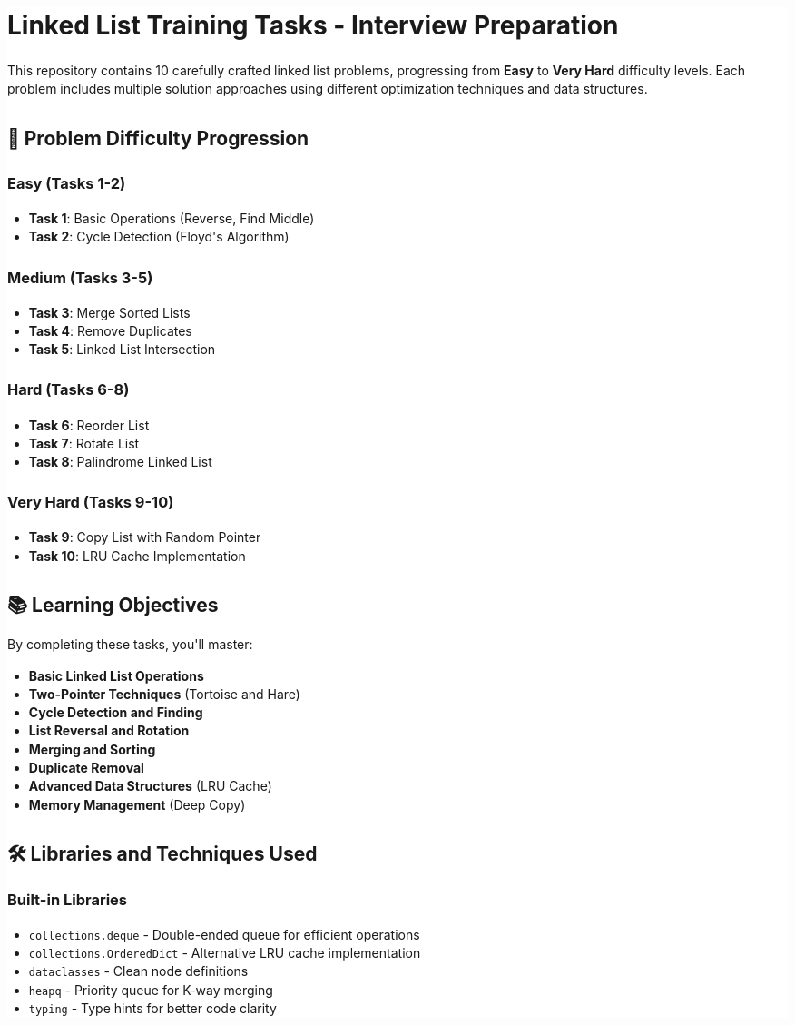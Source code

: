 # Linked List Training Tasks - Interview Preparation

This repository contains 10 carefully crafted linked list problems, progressing from **Easy** to **Very Hard** difficulty levels. Each problem includes multiple solution approaches using different optimization techniques and data structures.

## 🎯 Problem Difficulty Progression

### Easy (Tasks 1-2)

- **Task 1**: Basic Operations (Reverse, Find Middle)
- **Task 2**: Cycle Detection (Floyd's Algorithm)

### Medium (Tasks 3-5)

- **Task 3**: Merge Sorted Lists
- **Task 4**: Remove Duplicates
- **Task 5**: Linked List Intersection

### Hard (Tasks 6-8)

- **Task 6**: Reorder List
- **Task 7**: Rotate List
- **Task 8**: Palindrome Linked List

### Very Hard (Tasks 9-10)

- **Task 9**: Copy List with Random Pointer
- **Task 10**: LRU Cache Implementation

## 📚 Learning Objectives

By completing these tasks, you'll master:

- **Basic Linked List Operations**
- **Two-Pointer Techniques** (Tortoise and Hare)
- **Cycle Detection and Finding**
- **List Reversal and Rotation**
- **Merging and Sorting**
- **Duplicate Removal**
- **Advanced Data Structures** (LRU Cache)
- **Memory Management** (Deep Copy)

## 🛠️ Libraries and Techniques Used

### Built-in Libraries

- `collections.deque` - Double-ended queue for efficient operations
- `collections.OrderedDict` - Alternative LRU cache implementation
- `dataclasses` - Clean node definitions
- `heapq` - Priority queue for K-way merging
- `typing` - Type hints for better code clarity
